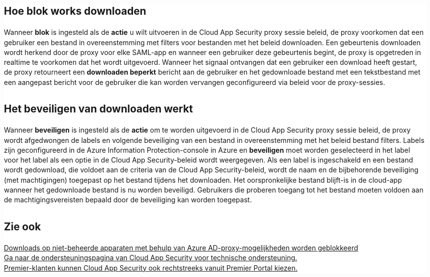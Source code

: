 
## Hoe blok works downloaden<a name="block-download"></a>

Wanneer **blok** is ingesteld als de **actie** u wilt uitvoeren in de Cloud App Security proxy sessie beleid, de proxy voorkomen dat een gebruiker een bestand in overeenstemming met filters voor bestanden met het beleid downloaden. Een gebeurtenis downloaden wordt herkend door de proxy voor elke SAML-app en wanneer een gebruiker deze gebeurtenis begint, de proxy is opgetreden in realtime te voorkomen dat het wordt uitgevoerd. Wanneer het signaal ontvangen dat een gebruiker een download heeft gestart, de proxy retourneert een **downloaden beperkt** bericht aan de gebruiker en het gedownloade bestand met een tekstbestand met een aangepast bericht voor de gebruiker die kan worden vervangen geconfigureerd via beleid voor de proxy-sessies.  

## Het beveiligen van downloaden werkt<a name="protect-download"></a>

Wanneer **beveiligen** is ingesteld als de **actie** om te worden uitgevoerd in de Cloud App Security proxy sessie beleid, de proxy wordt afgedwongen de labels en volgende beveiliging van een bestand in overeenstemming met het beleid bestand filters. Labels zijn geconfigureerd in de Azure Information Protection-console in Azure en **beveiligen** moet worden geselecteerd in het label voor het label als een optie in de Cloud App Security-beleid wordt weergegeven. Als een label is ingeschakeld en een bestand wordt gedownload, die voldoet aan de criteria van de Cloud App Security-beleid, wordt de naam en de bijbehorende beveiliging (met machtigingen) toegepast op het bestand tijdens het downloaden. Het oorspronkelijke bestand blijft-is in de cloud-app wanneer het gedownloade bestand is nu worden beveiligd. Gebruikers die proberen toegang tot het bestand moeten voldoen aan de machtigingsvereisten bepaald door de beveiliging kan worden toegepast.  
 
 
## <a name="see-also"></a>Zie ook  
[Downloads op niet-beheerde apparaten met behulp van Azure AD-proxy-mogelijkheden worden geblokkeerd](use-case-proxy-block-session-aad.md)   
[Ga naar de ondersteuningspagina van Cloud App Security voor technische ondersteuning.](http://support.microsoft.com/oas/default.aspx?prid=16031)   
[Premier-klanten kunnen Cloud App Security ook rechtstreeks vanuit Premier Portal kiezen.](https://premier.microsoft.com/)  
  
  